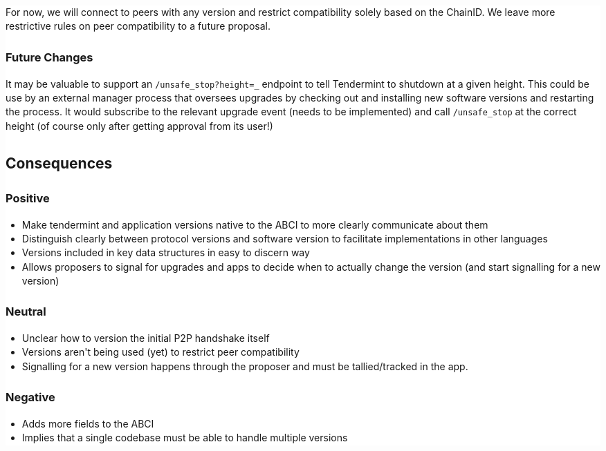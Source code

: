 For now, we will connect to peers with any version and restrict compatibility
solely based on the ChainID. We leave more restrictive rules on peer
compatibility to a future proposal.

### Future Changes

It may be valuable to support an `/unsafe_stop?height=_` endpoint to tell Tendermint to shutdown at a given height.
This could be use by an external manager process that oversees upgrades by
checking out and installing new software versions and restarting the process. It
would subscribe to the relevant upgrade event (needs to be implemented) and call `/unsafe_stop` at
the correct height (of course only after getting approval from its user!)

## Consequences

### Positive

- Make tendermint and application versions native to the ABCI to more clearly
  communicate about them
- Distinguish clearly between protocol versions and software version to
  facilitate implementations in other languages
- Versions included in key data structures in easy to discern way
- Allows proposers to signal for upgrades and apps to decide when to actually change the
  version (and start signalling for a new version)

### Neutral

- Unclear how to version the initial P2P handshake itself
- Versions aren't being used (yet) to restrict peer compatibility
- Signalling for a new version happens through the proposer and must be
  tallied/tracked in the app.

### Negative

- Adds more fields to the ABCI
- Implies that a single codebase must be able to handle multiple versions
